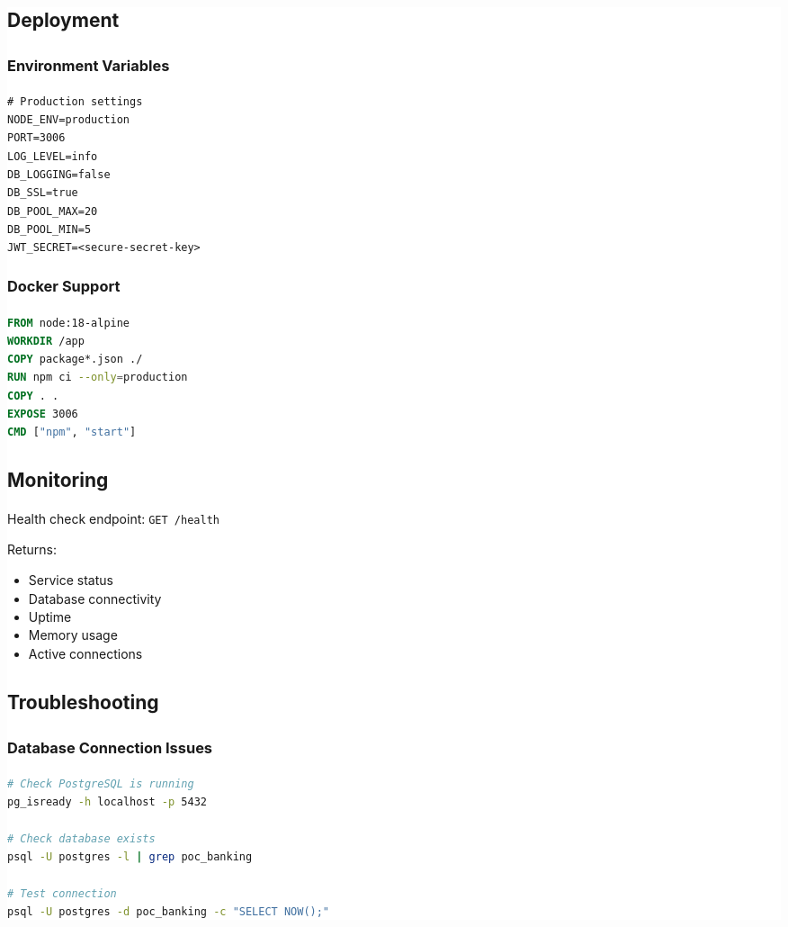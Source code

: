 ## Deployment

### Environment Variables

```env
# Production settings
NODE_ENV=production
PORT=3006
LOG_LEVEL=info
DB_LOGGING=false
DB_SSL=true
DB_POOL_MAX=20
DB_POOL_MIN=5
JWT_SECRET=<secure-secret-key>
```

### Docker Support

```dockerfile
FROM node:18-alpine
WORKDIR /app
COPY package*.json ./
RUN npm ci --only=production
COPY . .
EXPOSE 3006
CMD ["npm", "start"]
```

## Monitoring

Health check endpoint: `GET /health`

Returns:
- Service status
- Database connectivity
- Uptime
- Memory usage
- Active connections

## Troubleshooting

### Database Connection Issues

```bash
# Check PostgreSQL is running
pg_isready -h localhost -p 5432

# Check database exists
psql -U postgres -l | grep poc_banking

# Test connection
psql -U postgres -d poc_banking -c "SELECT NOW();"
```
